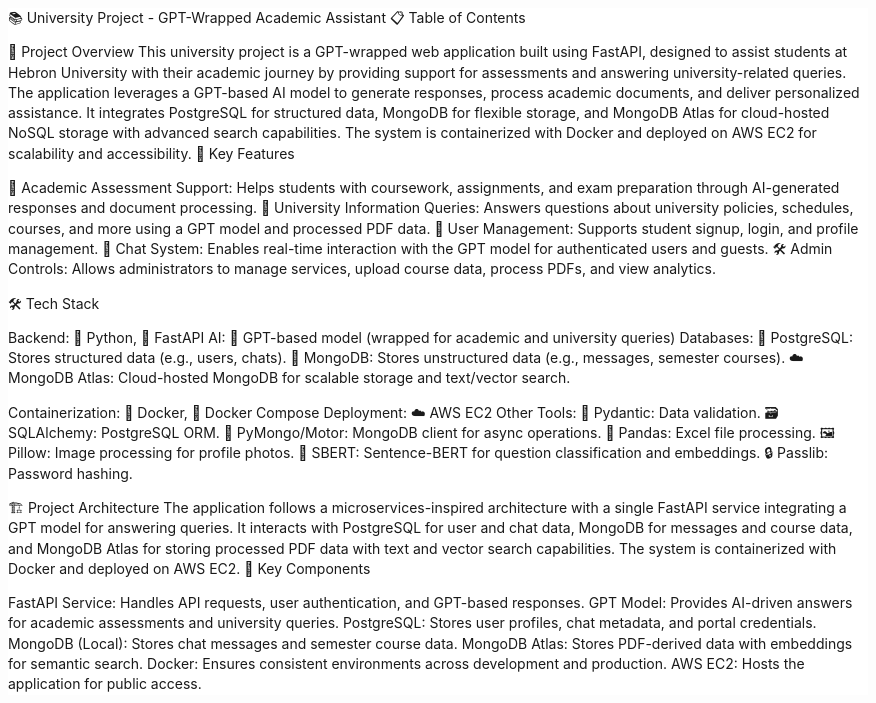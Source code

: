 📚 University Project - GPT-Wrapped Academic Assistant
📋 Table of Contents


🎯 Project Overview
This university project is a GPT-wrapped web application built using FastAPI, designed to assist students at Hebron University with their academic journey by providing support for assessments and answering university-related queries. The application leverages a GPT-based AI model to generate responses, process academic documents, and deliver personalized assistance. It integrates PostgreSQL for structured data, MongoDB for flexible storage, and MongoDB Atlas for cloud-hosted NoSQL storage with advanced search capabilities. The system is containerized with Docker and deployed on AWS EC2 for scalability and accessibility.
🔑 Key Features

📝 Academic Assessment Support: Helps students with coursework, assignments, and exam preparation through AI-generated responses and document processing.
🏫 University Information Queries: Answers questions about university policies, schedules, courses, and more using a GPT model and processed PDF data.
👤 User Management: Supports student signup, login, and profile management.
💬 Chat System: Enables real-time interaction with the GPT model for authenticated users and guests.
🛠️ Admin Controls: Allows administrators to manage services, upload course data, process PDFs, and view analytics.

🛠️ Tech Stack

Backend: 🐍 Python, 🚀 FastAPI
AI: 🤖 GPT-based model (wrapped for academic and university queries)
Databases:
🐘 PostgreSQL: Stores structured data (e.g., users, chats).
🍃 MongoDB: Stores unstructured data (e.g., messages, semester courses).
☁️ MongoDB Atlas: Cloud-hosted MongoDB for scalable storage and text/vector search.


Containerization: 🐳 Docker, 🐙 Docker Compose
Deployment: ☁️ AWS EC2
Other Tools:
📝 Pydantic: Data validation.
🗃️ SQLAlchemy: PostgreSQL ORM.
🐍 PyMongo/Motor: MongoDB client for async operations.
🐼 Pandas: Excel file processing.
🖼️ Pillow: Image processing for profile photos.
🧠 SBERT: Sentence-BERT for question classification and embeddings.
🔒 Passlib: Password hashing.



🏗️ Project Architecture
The application follows a microservices-inspired architecture with a single FastAPI service integrating a GPT model for answering queries. It interacts with PostgreSQL for user and chat data, MongoDB for messages and course data, and MongoDB Atlas for storing processed PDF data with text and vector search capabilities. The system is containerized with Docker and deployed on AWS EC2.
🔑 Key Components

FastAPI Service: Handles API requests, user authentication, and GPT-based responses.
GPT Model: Provides AI-driven answers for academic assessments and university queries.
PostgreSQL: Stores user profiles, chat metadata, and portal credentials.
MongoDB (Local): Stores chat messages and semester course data.
MongoDB Atlas: Stores PDF-derived data with embeddings for semantic search.
Docker: Ensures consistent environments across development and production.
AWS EC2: Hosts the application for public access.
